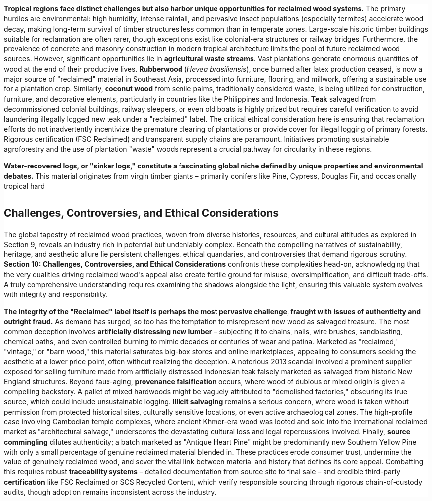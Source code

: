 **Tropical regions face distinct challenges but also harbor unique opportunities for reclaimed wood systems.** The primary hurdles are environmental: high humidity, intense rainfall, and pervasive insect populations (especially termites) accelerate wood decay, making long-term survival of timber structures less common than in temperate zones. Large-scale historic timber buildings suitable for reclamation are often rarer, though exceptions exist like colonial-era structures or railway bridges. Furthermore, the prevalence of concrete and masonry construction in modern tropical architecture limits the pool of future reclaimed wood sources. However, significant opportunities lie in **agricultural waste streams**. Vast plantations generate enormous quantities of wood at the end of their productive lives. **Rubberwood** (*Hevea brasiliensis*), once burned after latex production ceased, is now a major source of "reclaimed" material in Southeast Asia, processed into furniture, flooring, and millwork, offering a sustainable use for a plantation crop. Similarly, **coconut wood** from senile palms, traditionally considered waste, is being utilized for construction, furniture, and decorative elements, particularly in countries like the Philippines and Indonesia. **Teak** salvaged from decommissioned colonial buildings, railway sleepers, or even old boats is highly prized but requires careful verification to avoid laundering illegally logged new teak under a "reclaimed" label. The critical ethical consideration here is ensuring that reclamation efforts do not inadvertently incentivize the premature clearing of plantations or provide cover for illegal logging of primary forests. Rigorous certification (FSC Reclaimed) and transparent supply chains are paramount. Initiatives promoting sustainable agroforestry and the use of plantation "waste" woods represent a crucial pathway for circularity in these regions.

**Water-recovered logs, or "sinker logs," constitute a fascinating global niche defined by unique properties and environmental debates.** This material originates from virgin timber giants – primarily conifers like Pine, Cypress, Douglas Fir, and occasionally tropical hard

## Challenges, Controversies, and Ethical Considerations

The global tapestry of reclaimed wood practices, woven from diverse histories, resources, and cultural attitudes as explored in Section 9, reveals an industry rich in potential but undeniably complex. Beneath the compelling narratives of sustainability, heritage, and aesthetic allure lie persistent challenges, ethical quandaries, and controversies that demand rigorous scrutiny. **Section 10: Challenges, Controversies, and Ethical Considerations** confronts these complexities head-on, acknowledging that the very qualities driving reclaimed wood's appeal also create fertile ground for misuse, oversimplification, and difficult trade-offs. A truly comprehensive understanding requires examining the shadows alongside the light, ensuring this valuable system evolves with integrity and responsibility.

**The integrity of the "Reclaimed" label itself is perhaps the most pervasive challenge, fraught with issues of authenticity and outright fraud.** As demand has surged, so too has the temptation to misrepresent new wood as salvaged treasure. The most common deception involves **artificially distressing new lumber** – subjecting it to chains, nails, wire brushes, sandblasting, chemical baths, and even controlled burning to mimic decades or centuries of wear and patina. Marketed as "reclaimed," "vintage," or "barn wood," this material saturates big-box stores and online marketplaces, appealing to consumers seeking the aesthetic at a lower price point, often without realizing the deception. A notorious 2013 scandal involved a prominent supplier exposed for selling furniture made from artificially distressed Indonesian teak falsely marketed as salvaged from historic New England structures. Beyond faux-aging, **provenance falsification** occurs, where wood of dubious or mixed origin is given a compelling backstory. A pallet of mixed hardwoods might be vaguely attributed to "demolished factories," obscuring its true source, which could include unsustainable logging. **Illicit salvaging** remains a serious concern, where wood is taken without permission from protected historical sites, culturally sensitive locations, or even active archaeological zones. The high-profile case involving Cambodian temple complexes, where ancient Khmer-era wood was looted and sold into the international reclaimed market as "architectural salvage," underscores the devastating cultural loss and legal repercussions involved. Finally, **source commingling** dilutes authenticity; a batch marketed as "Antique Heart Pine" might be predominantly new Southern Yellow Pine with only a small percentage of genuine reclaimed material blended in. These practices erode consumer trust, undermine the value of genuinely reclaimed wood, and sever the vital link between material and history that defines its core appeal. Combatting this requires robust **traceability systems** – detailed documentation from source site to final sale – and credible third-party **certification** like FSC Reclaimed or SCS Recycled Content, which verify responsible sourcing through rigorous chain-of-custody audits, though adoption remains inconsistent across the industry.
